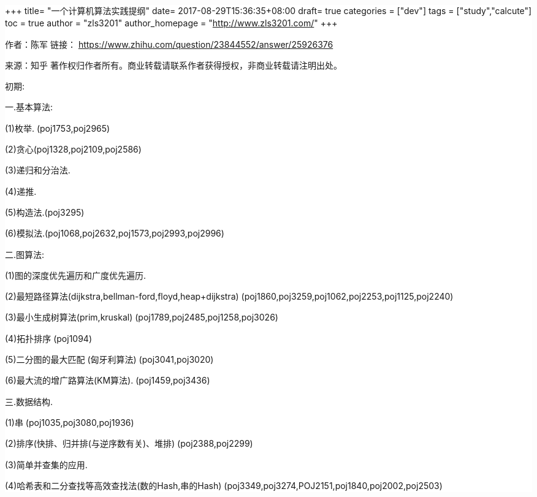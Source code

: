 +++
title= "一个计算机算法实践提纲"
date= 2017-08-29T15:36:35+08:00
draft= true
categories = ["dev"]
tags = ["study","calcute"]
toc = true
author = "zls3201"
author_homepage =  "http://www.zls3201.com/"
+++

作者：陈军
链接：
https://www.zhihu.com/question/23844552/answer/25926376

来源：知乎
著作权归作者所有。商业转载请联系作者获得授权，非商业转载请注明出处。

初期:

一.基本算法:

(1)枚举. (poj1753,poj2965)

(2)贪心(poj1328,poj2109,poj2586)

(3)递归和分治法.

(4)递推.

(5)构造法.(poj3295)

(6)模拟法.(poj1068,poj2632,poj1573,poj2993,poj2996)

二.图算法:

(1)图的深度优先遍历和广度优先遍历.

(2)最短路径算法(dijkstra,bellman-ford,floyd,heap+dijkstra) 
(poj1860,poj3259,poj1062,poj2253,poj1125,poj2240)

(3)最小生成树算法(prim,kruskal) 
(poj1789,poj2485,poj1258,poj3026)

(4)拓扑排序 (poj1094)

(5)二分图的最大匹配 (匈牙利算法) (poj3041,poj3020)

(6)最大流的增广路算法(KM算法). (poj1459,poj3436)

三.数据结构.

(1)串 (poj1035,poj3080,poj1936)

(2)排序(快排、归并排(与逆序数有关)、堆排) (poj2388,poj2299)

(3)简单并查集的应用.

(4)哈希表和二分查找等高效查找法(数的Hash,串的Hash) 
(poj3349,poj3274,POJ2151,poj1840,poj2002,poj2503)
